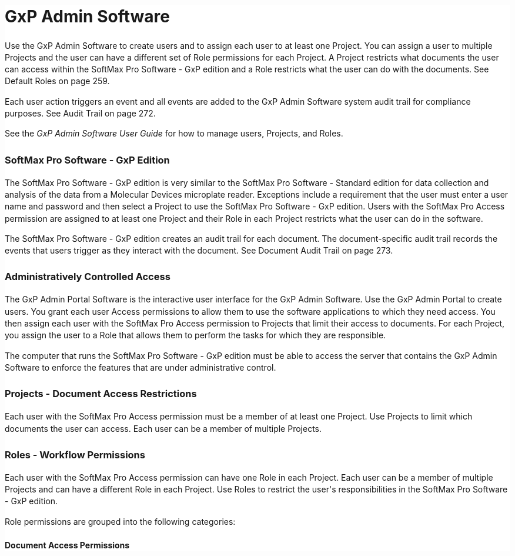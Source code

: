 # GxP Admin Software

Use the GxP Admin Software to create users and to assign each user to at least one Project. You can assign a user to multiple Projects and the user can have a different set of Role permissions for each Project. A Project restricts what documents the user can access within the SoftMax Pro Software - GxP edition and a Role restricts what the user can do with the documents. See Default Roles on page 259.

Each user action triggers an event and all events are added to the GxP Admin Software system audit trail for compliance purposes. See Audit Trail on page 272.

See the _GxP Admin Software User Guide_ for how to manage users, Projects, and Roles.

### SoftMax Pro Software - GxP Edition

The SoftMax Pro Software - GxP edition is very similar to the SoftMax Pro Software - Standard edition for data collection and analysis of the data from a Molecular Devices microplate reader. Exceptions include a requirement that the user must enter a user name and password and then select a Project to use the SoftMax Pro Software - GxP edition. Users with the SoftMax Pro Access permission are assigned to at least one Project and their Role in each Project restricts what the user can do in the software.

The SoftMax Pro Software - GxP edition creates an audit trail for each document. The document-specific audit trail records the events that users trigger as they interact with the document. See Document Audit Trail on page 273.

### Administratively Controlled Access <a href="#administratively-controlled-access" id="administratively-controlled-access"></a>

The GxP Admin Portal Software is the interactive user interface for the GxP Admin Software. Use the GxP Admin Portal to create users. You grant each user Access permissions to allow them to use the software applications to which they need access. You then assign each user with the SoftMax Pro Access permission to Projects that limit their access to documents. For each Project, you assign the user to a Role that allows them to perform the tasks for which they are responsible.

The computer that runs the SoftMax Pro Software - GxP edition must be able to access the server that contains the GxP Admin Software to enforce the features that are under administrative control.

### Projects - Document Access Restrictions

Each user with the SoftMax Pro Access permission must be a member of at least one Project. Use Projects to limit which documents the user can access. Each user can be a member of multiple Projects.

### Roles - Workflow Permissions

Each user with the SoftMax Pro Access permission can have one Role in each Project. Each user can be a member of multiple Projects and can have a different Role in each Project. Use Roles to restrict the user's responsibilities in the SoftMax Pro Software - GxP edition.

Role permissions are grouped into the following categories:

#### Document Access Permissions
